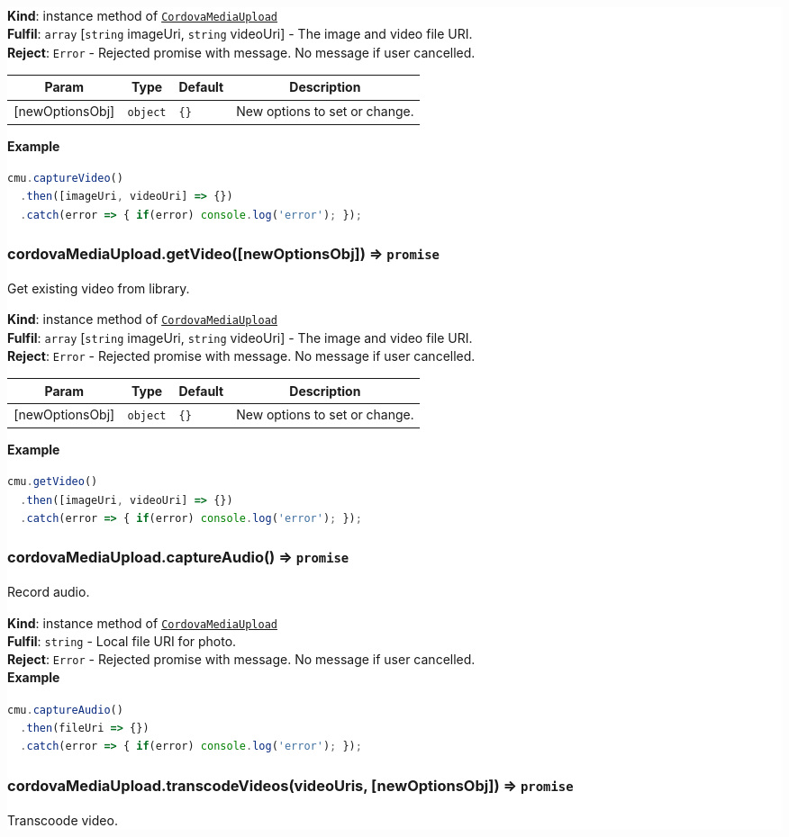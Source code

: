 **Kind**: instance method of [<code>CordovaMediaUpload</code>](#CordovaMediaUpload)  
**Fulfil**: <code>array</code> [`string` imageUri, `string` videoUri] - The image and video file URI.  
**Reject**: <code>Error</code> - Rejected promise with message. No message if user cancelled.  

| Param | Type | Default | Description |
| --- | --- | --- | --- |
| [newOptionsObj] | <code>object</code> | <code>{}</code> | New options to set or change. |

**Example**  
```js
cmu.captureVideo()
  .then([imageUri, videoUri] => {})
  .catch(error => { if(error) console.log('error'); });
```
<a name="CordovaMediaUpload+getVideo"></a>

### cordovaMediaUpload.getVideo([newOptionsObj]) ⇒ <code>promise</code>
Get existing video from library.

**Kind**: instance method of [<code>CordovaMediaUpload</code>](#CordovaMediaUpload)  
**Fulfil**: <code>array</code> [`string` imageUri, `string` videoUri] - The image and video file URI.  
**Reject**: <code>Error</code> - Rejected promise with message. No message if user cancelled.  

| Param | Type | Default | Description |
| --- | --- | --- | --- |
| [newOptionsObj] | <code>object</code> | <code>{}</code> | New options to set or change. |

**Example**  
```js
cmu.getVideo()
  .then([imageUri, videoUri] => {})
  .catch(error => { if(error) console.log('error'); });
```
<a name="CordovaMediaUpload+captureAudio"></a>

### cordovaMediaUpload.captureAudio() ⇒ <code>promise</code>
Record audio.

**Kind**: instance method of [<code>CordovaMediaUpload</code>](#CordovaMediaUpload)  
**Fulfil**: <code>string</code> - Local file URI for photo.  
**Reject**: <code>Error</code> - Rejected promise with message. No message if user cancelled.  
**Example**  
```js
cmu.captureAudio()
  .then(fileUri => {})
  .catch(error => { if(error) console.log('error'); });
```
<a name="CordovaMediaUpload+transcodeVideos"></a>

### cordovaMediaUpload.transcodeVideos(videoUris, [newOptionsObj]) ⇒ <code>promise</code>
Transcoode video.
